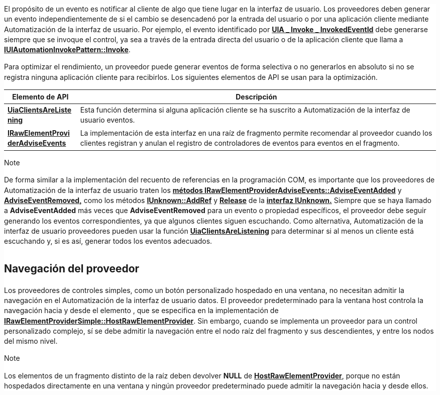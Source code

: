 

 

El propósito de un evento es notificar al cliente de algo que tiene lugar en la interfaz de usuario. Los proveedores deben generar un evento independientemente de si el cambio se desencadenó por la entrada del usuario o por una aplicación cliente mediante Automatización de la interfaz de usuario. Por ejemplo, el evento identificado por [**UIA \_ Invoke \_ InvokedEventId**](uiauto-event-ids.md) debe generarse siempre que se invoque el control, ya sea a través de la entrada directa del usuario o de la aplicación cliente que llama a [**IUIAutomationInvokePattern::Invoke**](/windows/desktop/api/UIAutomationClient/nf-uiautomationclient-iuiautomationinvokepattern-invoke).

Para optimizar el rendimiento, un proveedor puede generar eventos de forma selectiva o no generarlos en absoluto si no se registra ninguna aplicación cliente para recibirlos. Los siguientes elementos de API se usan para la optimización.



| Elemento de API                                                                       | Descripción                                                                                                                                                       |
|-----------------------------------------------------------------------------------|-------------------------------------------------------------------------------------------------------------------------------------------------------------------|
| [**UiaClientsAreListening**](/windows/desktop/api/UIAutomationCoreApi/nf-uiautomationcoreapi-uiaclientsarelistening)           | Esta función determina si alguna aplicación cliente se ha suscrito a Automatización de la interfaz de usuario eventos.                                                                 |
| [**IRawElementProviderAdviseEvents**](/windows/desktop/api/UIAutomationCore/nn-uiautomationcore-irawelementprovideradviseevents) | La implementación de esta interfaz en una raíz de fragmento permite recomendar al proveedor cuando los clientes registran y anulan el registro de controladores de eventos para eventos en el fragmento. |



 

> [!Note]  
> De forma similar a la implementación del recuento de referencias en la programación COM, es importante que los proveedores de Automatización de la interfaz de usuario traten los [**métodos IRawElementProviderAdviseEvents::AdviseEventAdded**](/windows/desktop/api/UIAutomationCore/nf-uiautomationcore-irawelementprovideradviseevents-adviseeventadded) y [**AdviseEventRemoved,**](/windows/desktop/api/UIAutomationCore/nf-uiautomationcore-irawelementprovideradviseevents-adviseeventremoved) como los métodos [**IUnknown::AddRef**](/windows/desktop/api/unknwn/nf-unknwn-iunknown-addref) y [**Release**](/windows/desktop/api/unknwn/nf-unknwn-iunknown-release) de la [**interfaz IUnknown.**](/windows/desktop/api/unknwn/nn-unknwn-iunknown) Siempre que se haya llamado a **AdviseEventAdded** más veces que **AdviseEventRemoved** para un evento o propiedad específicos, el proveedor debe seguir generando los eventos correspondientes, ya que algunos clientes siguen escuchando. Como alternativa, Automatización de la interfaz de usuario proveedores pueden usar la función [**UiaClientsAreListening**](/windows/desktop/api/UIAutomationCoreApi/nf-uiautomationcoreapi-uiaclientsarelistening) para determinar si al menos un cliente está escuchando y, si es así, generar todos los eventos adecuados.

 

## <a name="provider-navigation"></a>Navegación del proveedor

Los proveedores de controles simples, como un botón personalizado hospedado en una ventana, no necesitan admitir la navegación en el Automatización de la interfaz de usuario datos. El proveedor predeterminado para la ventana host controla la navegación hacia y desde el elemento , que se especifica en la implementación de [**IRawElementProviderSimple::HostRawElementProvider**](/windows/desktop/api/UIAutomationCore/nf-uiautomationcore-irawelementprovidersimple-get_hostrawelementprovider). Sin embargo, cuando se implementa un proveedor para un control personalizado complejo, sí se debe admitir la navegación entre el nodo raíz del fragmento y sus descendientes, y entre los nodos del mismo nivel.

> [!Note]  
> Los elementos de un fragmento distinto de la raíz deben devolver **NULL** de [**HostRawElementProvider**](/windows/desktop/api/UIAutomationCore/nf-uiautomationcore-irawelementprovidersimple-get_hostrawelementprovider), porque no están hospedados directamente en una ventana y ningún proveedor predeterminado puede admitir la navegación hacia y desde ellos.
